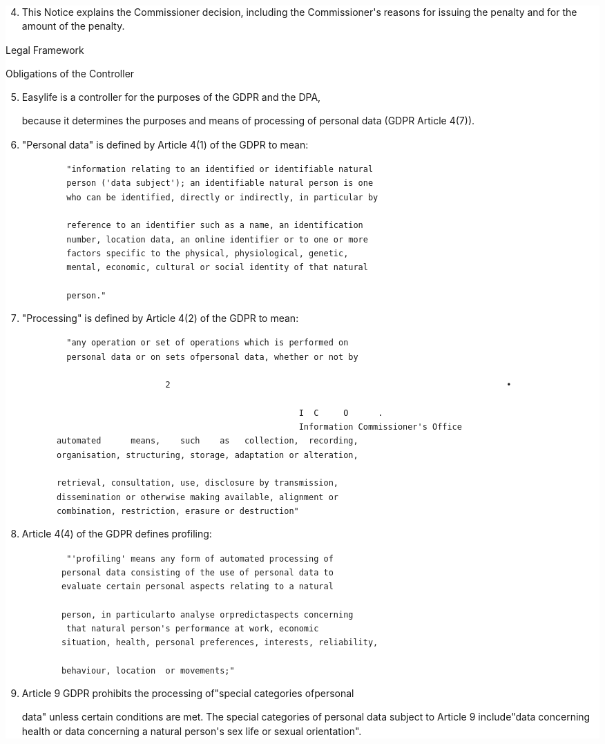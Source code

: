  4.    This   Notice  explains   the  Commissioner     decision,   including  the
       Commissioner's reasons for issuing the penalty and for the amount of
       the penalty.

Legal Framework

Obligations of the Controller

 5.    Easylife is a controller for the purposes of the GDPR and the DPA,

       because it determines the purposes and means of processing of personal
       data (GDPR Article 4(7)).

 6.    "Personal data"  is defined by Article 4(1) of the GDPR to mean:

                    "information relating to an identified or identifiable natural
                    person ('data subject'); an identifiable natural person is one
                    who can be identified, directly or indirectly, in particular by

                    reference to an identifier such as a name, an identification
                    number, location data, an online identifier or to one or more
                    factors specific to the physical, physiological, genetic,
                    mental, economic, cultural or social identity of that natural

                    person."

 7.    "Processing"  is defined by Article 4(2) of the GDPR to mean:

                    "any operation or set of operations which is performed on
                    personal data or on sets ofpersonal data, whether or not by

                                        2                                                                    •

                                                                   I  C     O      .
                                                                   Information Commissioner's Office
                  automated      means,    such    as   collection,  recording,
                  organisation, structuring, storage, adaptation or alteration,

                  retrieval, consultation, use, disclosure by transmission,
                  dissemination or otherwise making available, alignment or
                  combination, restriction, erasure or destruction"

8.    Article 4(4) of the GDPR defines profiling:

                   "'profiling' means any form of automated processing of
                  personal data consisting of the use of personal data to
                  evaluate certain personal aspects relating to a natural

                  person, in particularto analyse orpredictaspects concerning
                   that natural person's performance at work, economic
                  situation, health, personal preferences, interests, reliability,

                  behaviour, location  or movements;"

9.    Article 9 GDPR prohibits the processing of"special categories ofpersonal

      data"  unless certain conditions are met. The special categories of
      personal data subject to Article 9 include"data concerning health or data
      concerning a natural person's sex life or sexual orientation".
